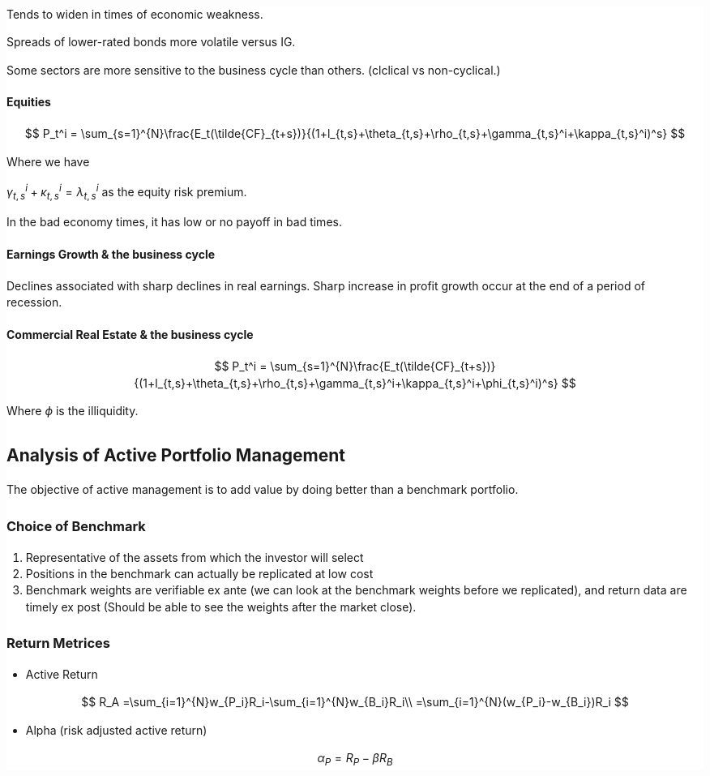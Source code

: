 Tends to widen in times of economic weakness.

Spreads of lower-rated bonds more volatile versus IG.

Some sectors are more sensitive to the business cycle than others. (clclical vs non-cyclical.)

#### Equities

$$
P_t^i = \sum_{s=1}^{N}\frac{E_t(\tilde{CF}_{t+s})}{(1+l_{t,s}+\theta_{t,s}+\rho_{t,s}+\gamma_{t,s}^i+\kappa_{t,s}^i)^s}
$$

Where we have

$\gamma_{t,s}^i+\kappa_{t,s}^i = \lambda_{t,s}^i$ as the equity risk premium.

In the bad economy times, it has low or no payoff in bad times. 

#### Earnings Growth & the business cycle

Declines associated with sharp declines in real earnings. Sharp increase in profit growth occur at the end of a period of recession. 

#### Commercial Real Estate & the business cycle

$$
P_t^i = \sum_{s=1}^{N}\frac{E_t(\tilde{CF}_{t+s})}{(1+l_{t,s}+\theta_{t,s}+\rho_{t,s}+\gamma_{t,s}^i+\kappa_{t,s}^i+\phi_{t,s}^i)^s}
$$

Where $\phi$ is the illiquidity. 

## Analysis of Active Portfolio Management

The objective of active management is to add value by doing better than a benchmark portfolio. 

### Choice of Benchmark

1. Representative of the assets from which the investor will select
2. Positions in the benchmark can actually be replicated at low cost
3. Benchmark weights are verifiable ex ante (we can look at the benchmark weights before we replicated), and return data are timely ex post (Should be able to see the weights after the market close). 

### Return Metrices

* Active Return

$$
R_A =\sum_{i=1}^{N}w_{P_i}R_i-\sum_{i=1}^{N}w_{B_i}R_i\\
=\sum_{i=1}^{N}(w_{P_i}-w_{B_i})R_i
$$

* Alpha (risk adjusted active return)

$$
\alpha_P = R_P -\beta R_B
$$
